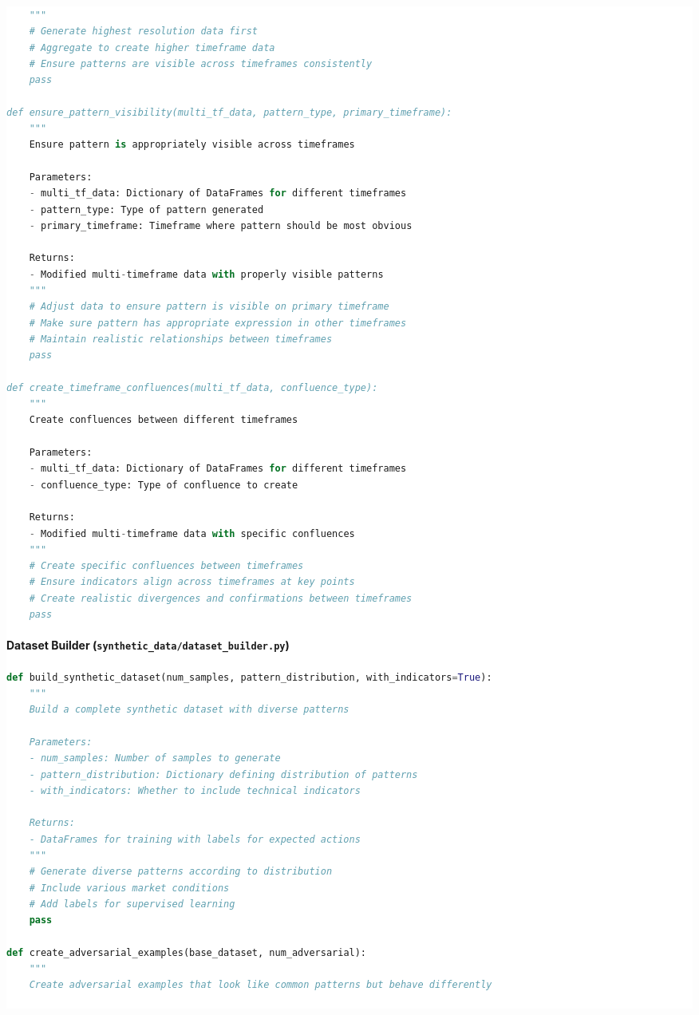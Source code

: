 ```python
    """
    # Generate highest resolution data first
    # Aggregate to create higher timeframe data
    # Ensure patterns are visible across timeframes consistently
    pass

def ensure_pattern_visibility(multi_tf_data, pattern_type, primary_timeframe):
    """
    Ensure pattern is appropriately visible across timeframes
    
    Parameters:
    - multi_tf_data: Dictionary of DataFrames for different timeframes
    - pattern_type: Type of pattern generated
    - primary_timeframe: Timeframe where pattern should be most obvious
    
    Returns:
    - Modified multi-timeframe data with properly visible patterns
    """
    # Adjust data to ensure pattern is visible on primary timeframe
    # Make sure pattern has appropriate expression in other timeframes
    # Maintain realistic relationships between timeframes
    pass

def create_timeframe_confluences(multi_tf_data, confluence_type):
    """
    Create confluences between different timeframes
    
    Parameters:
    - multi_tf_data: Dictionary of DataFrames for different timeframes
    - confluence_type: Type of confluence to create
    
    Returns:
    - Modified multi-timeframe data with specific confluences
    """
    # Create specific confluences between timeframes
    # Ensure indicators align across timeframes at key points
    # Create realistic divergences and confirmations between timeframes
    pass
```

#### Dataset Builder (`synthetic_data/dataset_builder.py`)
```python
def build_synthetic_dataset(num_samples, pattern_distribution, with_indicators=True):
    """
    Build a complete synthetic dataset with diverse patterns
    
    Parameters:
    - num_samples: Number of samples to generate
    - pattern_distribution: Dictionary defining distribution of patterns
    - with_indicators: Whether to include technical indicators
    
    Returns:
    - DataFrames for training with labels for expected actions
    """
    # Generate diverse patterns according to distribution
    # Include various market conditions
    # Add labels for supervised learning
    pass

def create_adversarial_examples(base_dataset, num_adversarial):
    """
    Create adversarial examples that look like common patterns but behave differently
    
```